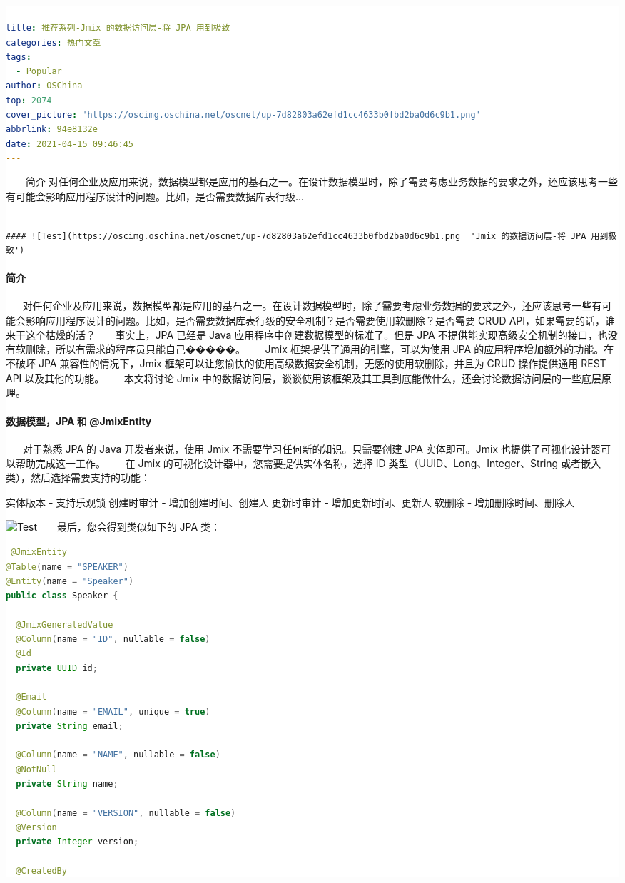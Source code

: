 ```yaml
---
title: 推荐系列-Jmix 的数据访问层-将 JPA 用到极致
categories: 热门文章
tags:
  - Popular
author: OSChina
top: 2074
cover_picture: 'https://oscimg.oschina.net/oscnet/up-7d82803a62efd1cc4633b0fbd2ba0d6c9b1.png'
abbrlink: 94e8132e
date: 2021-04-15 09:46:45
---
```


&emsp;&emsp;简介 对任何企业及应用来说，数据模型都是应用的基石之一。在设计数据模型时，除了需要考虑业务数据的要求之外，还应该思考一些有可能会影响应用程序设计的问题。比如，是否需要数据库表行级...


                                                                                                                                                                                        #### ![Test](https://oscimg.oschina.net/oscnet/up-7d82803a62efd1cc4633b0fbd2ba0d6c9b1.png  'Jmix 的数据访问层-将 JPA 用到极致') 
 
#### 简介 
      对任何企业及应用来说，数据模型都是应用的基石之一。在设计数据模型时，除了需要考虑业务数据的要求之外，还应该思考一些有可能会影响应用程序设计的问题。比如，是否需要数据库表行级的安全机制？是否需要使用软删除？是否需要 CRUD API，如果需要的话，谁来干这个枯燥的活？ 
      事实上，JPA 已经是 Java 应用程序中创建数据模型的标准了。但是 JPA 不提供能实现高级安全机制的接口，也没有软删除，所以有需求的程序员只能自己�����。 
      Jmix 框架提供了通用的引擎，可以为使用 JPA 的应用程序增加额外的功能。在不破坏 JPA 兼容性的情况下，Jmix 框架可以让您愉快的使用高级数据安全机制，无感的使用软删除，并且为 CRUD 操作提供通用 REST API 以及其他的功能。 
      本文将讨论 Jmix 中的数据访问层，谈谈使用该框架及其工具到底能做什么，还会讨论数据访问层的一些底层原理。 
 
#### 数据模型，JPA 和 @JmixEntity 
      对于熟悉 JPA 的 Java 开发者来说，使用 Jmix 不需要学习任何新的知识。只需要创建 JPA 实体即可。Jmix 也提供了可视化设计器可以帮助完成这一工作。 
      在 Jmix 的可视化设计器中，您需要提供实体名称，选择 ID 类型（UUID、Long、Integer、String 或者嵌入类），然后选择需要支持的功能： 
 
 实体版本 - 支持乐观锁 
 创建时审计 - 增加创建时间、创建人 
 更新时审计 - 增加更新时间、更新人 
 软删除 - 增加删除时间、删除人 
 
![Test](https://oscimg.oschina.net/oscnet/up-7d82803a62efd1cc4633b0fbd2ba0d6c9b1.png  'Jmix 的数据访问层-将 JPA 用到极致') 
      最后，您会得到类似如下的 JPA 类： 
 
 ```java 
  @JmixEntity
@Table(name = "SPEAKER")
@Entity(name = "Speaker")
public class Speaker {
  
   @JmixGeneratedValue
   @Column(name = "ID", nullable = false)
   @Id
   private UUID id;

   @Email
   @Column(name = "EMAIL", unique = true)
   private String email;

   @Column(name = "NAME", nullable = false)
   @NotNull
   private String name;

   @Column(name = "VERSION", nullable = false)
   @Version
   private Integer version;

   @CreatedBy
 ```